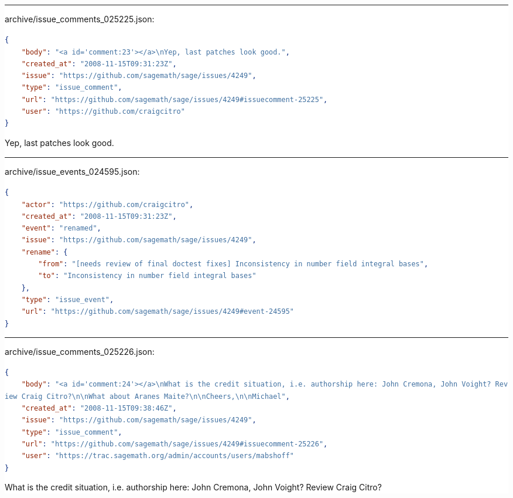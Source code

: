 

---

archive/issue_comments_025225.json:
```json
{
    "body": "<a id='comment:23'></a>\nYep, last patches look good.",
    "created_at": "2008-11-15T09:31:23Z",
    "issue": "https://github.com/sagemath/sage/issues/4249",
    "type": "issue_comment",
    "url": "https://github.com/sagemath/sage/issues/4249#issuecomment-25225",
    "user": "https://github.com/craigcitro"
}
```

<a id='comment:23'></a>
Yep, last patches look good.



---

archive/issue_events_024595.json:
```json
{
    "actor": "https://github.com/craigcitro",
    "created_at": "2008-11-15T09:31:23Z",
    "event": "renamed",
    "issue": "https://github.com/sagemath/sage/issues/4249",
    "rename": {
        "from": "[needs review of final doctest fixes] Inconsistency in number field integral bases",
        "to": "Inconsistency in number field integral bases"
    },
    "type": "issue_event",
    "url": "https://github.com/sagemath/sage/issues/4249#event-24595"
}
```



---

archive/issue_comments_025226.json:
```json
{
    "body": "<a id='comment:24'></a>\nWhat is the credit situation, i.e. authorship here: John Cremona, John Voight? Review Craig Citro?\n\nWhat about Aranes Maite?\n\nCheers,\n\nMichael",
    "created_at": "2008-11-15T09:38:46Z",
    "issue": "https://github.com/sagemath/sage/issues/4249",
    "type": "issue_comment",
    "url": "https://github.com/sagemath/sage/issues/4249#issuecomment-25226",
    "user": "https://trac.sagemath.org/admin/accounts/users/mabshoff"
}
```

<a id='comment:24'></a>
What is the credit situation, i.e. authorship here: John Cremona, John Voight? Review Craig Citro?
